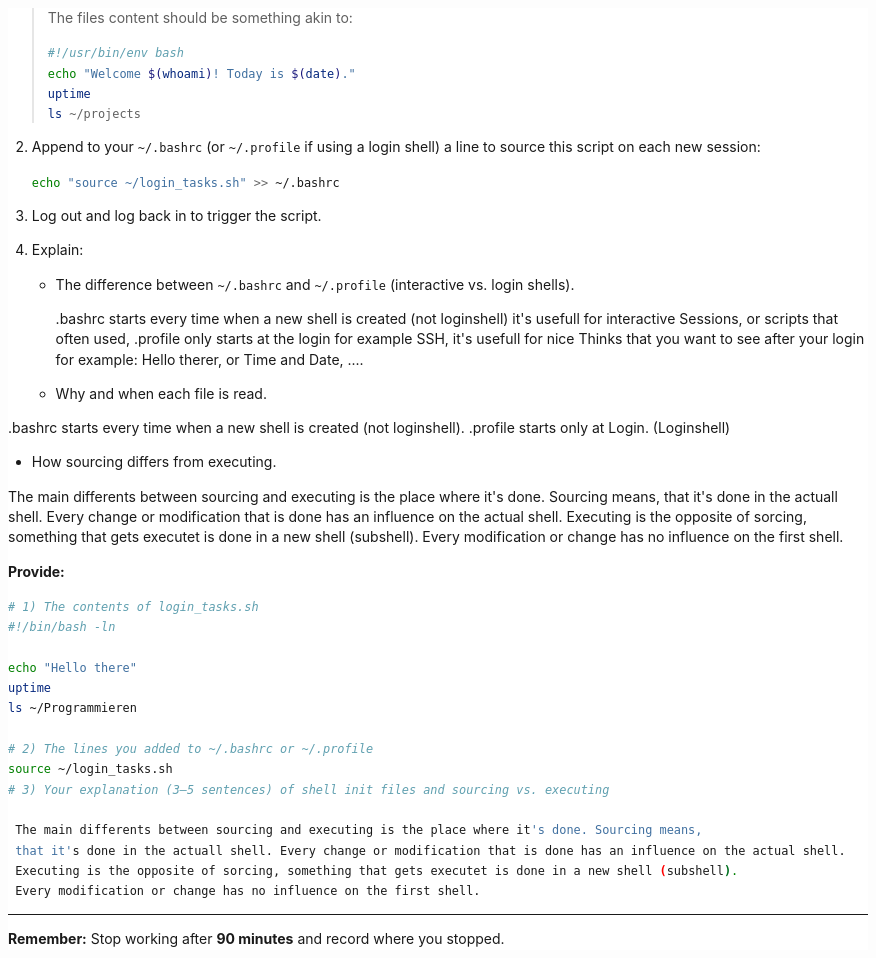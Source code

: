 > The files content should be something akin to:
> ```bash
> #!/usr/bin/env bash
> echo "Welcome $(whoami)! Today is $(date)."
> uptime
> ls ~/projects
> ```

2. Append to your `~/.bashrc` (or `~/.profile` if using a login shell) a line to source this script on each new session:

   ```bash
   echo "source ~/login_tasks.sh" >> ~/.bashrc
   ```
3. Log out and log back in to trigger the script.
4. Explain:

   * The difference between `~/.bashrc` and `~/.profile` (interactive vs. login shells).

     .bashrc starts every time when a new shell is created (not loginshell) it's usefull for interactive Sessions,
      or scripts that often used, .profile only starts at the login for example SSH,
      it's usefull for nice Thinks that you want to see after your login for example:
     Hello therer, or Time and Date, ....

    * Why and when each file is read.

.bashrc starts every time when a new shell is created (not loginshell). .profile starts only at Login.
(Loginshell)
     

   * How sourcing differs from executing.
  
  The main differents between sourcing and executing is the place where it's done.
  Sourcing means, that it's done in the actuall shell.
  Every change or modification that is done has an influence on the actual shell.
  Executing is the opposite of sorcing, something that gets executet is done in a new shell (subshell).
  Every modification or change has no influence on the first shell.
     

**Provide:**

```bash
# 1) The contents of login_tasks.sh
#!/bin/bash -ln

echo "Hello there"
uptime
ls ~/Programmieren

# 2) The lines you added to ~/.bashrc or ~/.profile
source ~/login_tasks.sh
# 3) Your explanation (3–5 sentences) of shell init files and sourcing vs. executing

 The main differents between sourcing and executing is the place where it's done. Sourcing means,
 that it's done in the actuall shell. Every change or modification that is done has an influence on the actual shell.
 Executing is the opposite of sorcing, something that gets executet is done in a new shell (subshell).
 Every modification or change has no influence on the first shell.
```

---

**Remember:** Stop working after **90 minutes** and record where you stopped.
